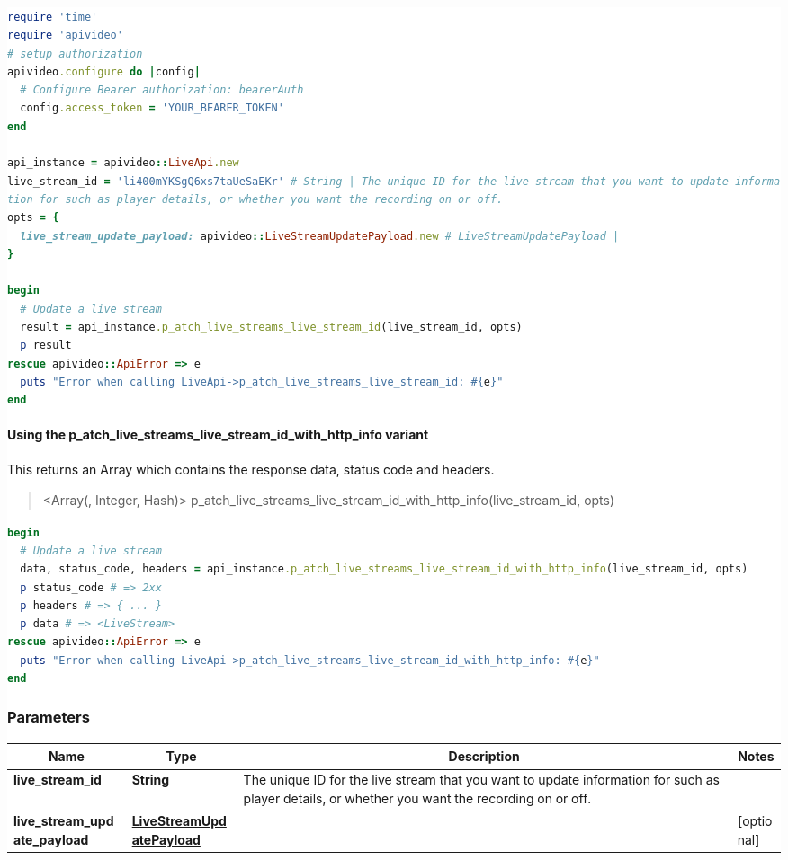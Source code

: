```ruby
require 'time'
require 'apivideo'
# setup authorization
apivideo.configure do |config|
  # Configure Bearer authorization: bearerAuth
  config.access_token = 'YOUR_BEARER_TOKEN'
end

api_instance = apivideo::LiveApi.new
live_stream_id = 'li400mYKSgQ6xs7taUeSaEKr' # String | The unique ID for the live stream that you want to update information for such as player details, or whether you want the recording on or off.
opts = {
  live_stream_update_payload: apivideo::LiveStreamUpdatePayload.new # LiveStreamUpdatePayload | 
}

begin
  # Update a live stream
  result = api_instance.p_atch_live_streams_live_stream_id(live_stream_id, opts)
  p result
rescue apivideo::ApiError => e
  puts "Error when calling LiveApi->p_atch_live_streams_live_stream_id: #{e}"
end
```

#### Using the p_atch_live_streams_live_stream_id_with_http_info variant

This returns an Array which contains the response data, status code and headers.

> <Array(<LiveStream>, Integer, Hash)> p_atch_live_streams_live_stream_id_with_http_info(live_stream_id, opts)

```ruby
begin
  # Update a live stream
  data, status_code, headers = api_instance.p_atch_live_streams_live_stream_id_with_http_info(live_stream_id, opts)
  p status_code # => 2xx
  p headers # => { ... }
  p data # => <LiveStream>
rescue apivideo::ApiError => e
  puts "Error when calling LiveApi->p_atch_live_streams_live_stream_id_with_http_info: #{e}"
end
```

### Parameters

| Name | Type | Description | Notes |
| ---- | ---- | ----------- | ----- |
| **live_stream_id** | **String** | The unique ID for the live stream that you want to update information for such as player details, or whether you want the recording on or off. |  |
| **live_stream_update_payload** | [**LiveStreamUpdatePayload**](LiveStreamUpdatePayload.md) |  | [optional] |
